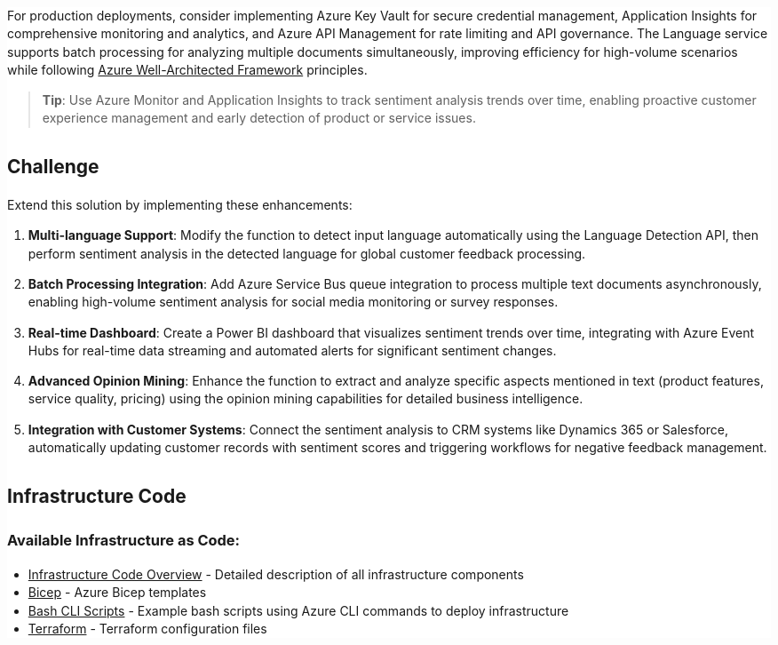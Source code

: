 For production deployments, consider implementing Azure Key Vault for secure credential management, Application Insights for comprehensive monitoring and analytics, and Azure API Management for rate limiting and API governance. The Language service supports batch processing for analyzing multiple documents simultaneously, improving efficiency for high-volume scenarios while following [Azure Well-Architected Framework](https://learn.microsoft.com/en-us/azure/architecture/framework/) principles.

> **Tip**: Use Azure Monitor and Application Insights to track sentiment analysis trends over time, enabling proactive customer experience management and early detection of product or service issues.

## Challenge

Extend this solution by implementing these enhancements:

1. **Multi-language Support**: Modify the function to detect input language automatically using the Language Detection API, then perform sentiment analysis in the detected language for global customer feedback processing.

2. **Batch Processing Integration**: Add Azure Service Bus queue integration to process multiple text documents asynchronously, enabling high-volume sentiment analysis for social media monitoring or survey responses.

3. **Real-time Dashboard**: Create a Power BI dashboard that visualizes sentiment trends over time, integrating with Azure Event Hubs for real-time data streaming and automated alerts for significant sentiment changes.

4. **Advanced Opinion Mining**: Enhance the function to extract and analyze specific aspects mentioned in text (product features, service quality, pricing) using the opinion mining capabilities for detailed business intelligence.

5. **Integration with Customer Systems**: Connect the sentiment analysis to CRM systems like Dynamics 365 or Salesforce, automatically updating customer records with sentiment scores and triggering workflows for negative feedback management.

## Infrastructure Code

### Available Infrastructure as Code:

- [Infrastructure Code Overview](code/README.md) - Detailed description of all infrastructure components
- [Bicep](code/bicep/) - Azure Bicep templates
- [Bash CLI Scripts](code/scripts/) - Example bash scripts using Azure CLI commands to deploy infrastructure
- [Terraform](code/terraform/) - Terraform configuration files